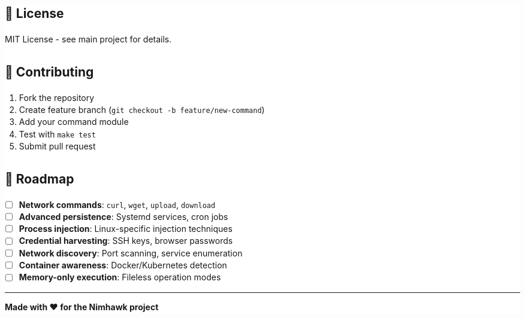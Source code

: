 ## 📄 License

MIT License - see main project for details.

## 🤝 Contributing

1. Fork the repository
2. Create feature branch (`git checkout -b feature/new-command`)
3. Add your command module
4. Test with `make test`
5. Submit pull request

## 🎯 Roadmap

- [ ] **Network commands**: `curl`, `wget`, `upload`, `download`
- [ ] **Advanced persistence**: Systemd services, cron jobs
- [ ] **Process injection**: Linux-specific injection techniques  
- [ ] **Credential harvesting**: SSH keys, browser passwords
- [ ] **Network discovery**: Port scanning, service enumeration
- [ ] **Container awareness**: Docker/Kubernetes detection
- [ ] **Memory-only execution**: Fileless operation modes

---

**Made with ❤️ for the Nimhawk project** 